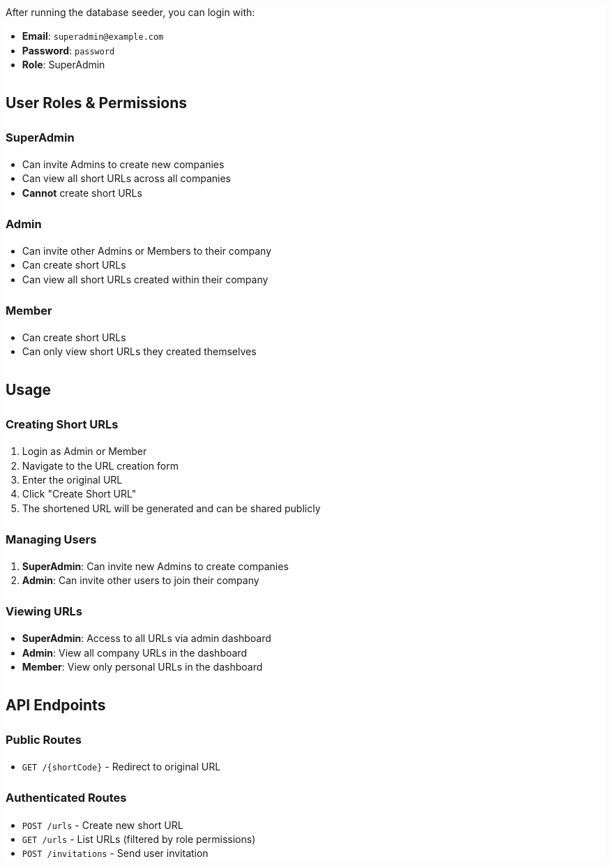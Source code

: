 After running the database seeder, you can login with:

- **Email**: `superadmin@example.com`
- **Password**: `password`
- **Role**: SuperAdmin

## User Roles & Permissions

### SuperAdmin
- Can invite Admins to create new companies
- Can view all short URLs across all companies
- **Cannot** create short URLs

### Admin
- Can invite other Admins or Members to their company
- Can create short URLs
- Can view all short URLs created within their company

### Member
- Can create short URLs
- Can only view short URLs they created themselves

## Usage

### Creating Short URLs

1. Login as Admin or Member
2. Navigate to the URL creation form
3. Enter the original URL
4. Click "Create Short URL"
5. The shortened URL will be generated and can be shared publicly

### Managing Users

1. **SuperAdmin**: Can invite new Admins to create companies
2. **Admin**: Can invite other users to join their company

### Viewing URLs

- **SuperAdmin**: Access to all URLs via admin dashboard
- **Admin**: View all company URLs in the dashboard
- **Member**: View only personal URLs in the dashboard

## API Endpoints

### Public Routes
- `GET /{shortCode}` - Redirect to original URL

### Authenticated Routes
- `POST /urls` - Create new short URL
- `GET /urls` - List URLs (filtered by role permissions)
- `POST /invitations` - Send user invitation
